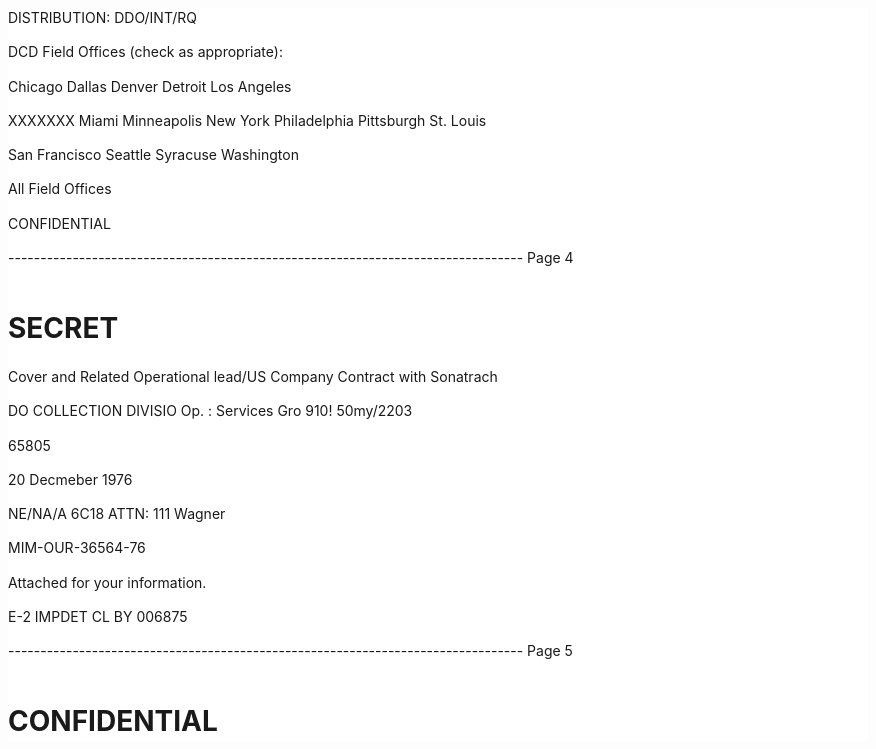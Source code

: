 DISTRIBUTION:
DDO/INT/RQ

DCD Field Offices (check as appropriate):

Chicago
Dallas
Denver
Detroit
Los Angeles

XXXXXXX Miami
Minneapolis
New York
Philadelphia
Pittsburgh
St. Louis

San Francisco
Seattle
Syracuse
Washington

All Field Offices

CONFIDENTIAL


-------------------------------------------------------------------------------- Page 4

# SECRET

Cover and Related Operational lead/US Company Contract with Sonatrach

DO COLLECTION DIVISIO
Op. : Services Gro
910! 50my/2203

65805

20 Decmeber 1976

NE/NA/A
6C18
ATTN: 111 Wagner

MIM-OUR-36564-76

Attached for your information.

E-2 IMPDET CL BY 006875


-------------------------------------------------------------------------------- Page 5

# CONFIDENTIAL
